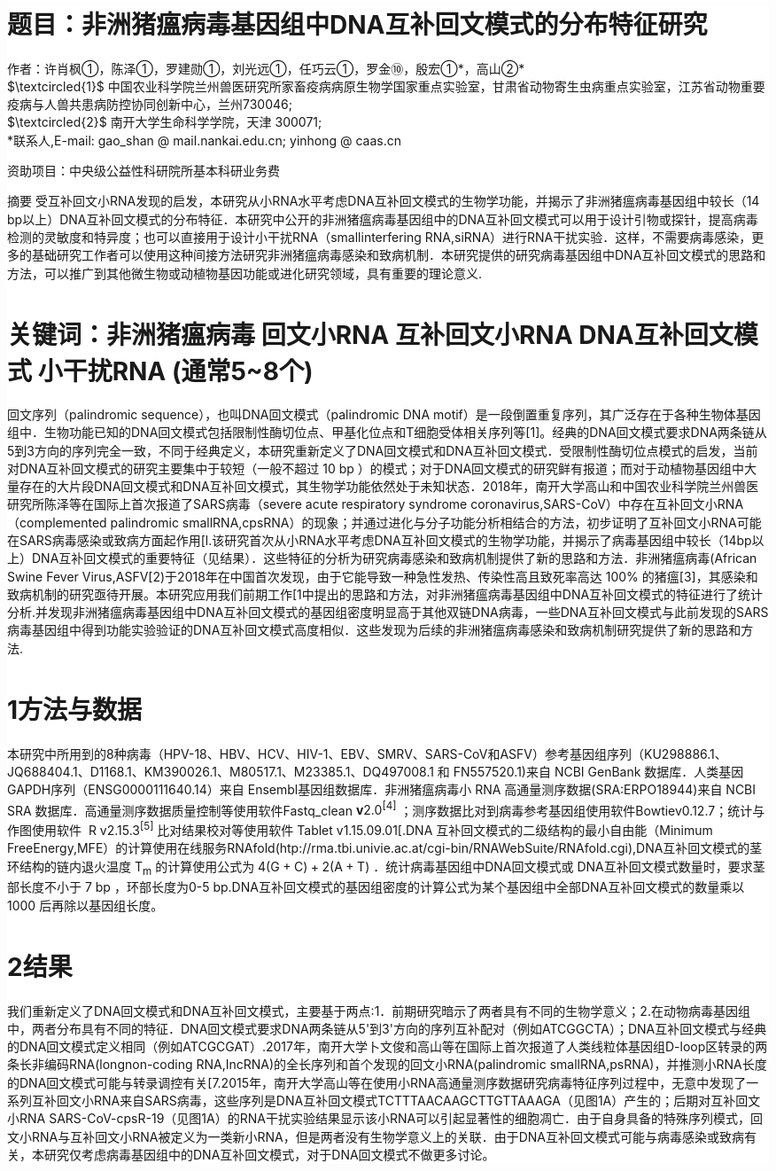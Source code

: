 # 题目：非洲猪瘟病毒基因组中DNA互补回文模式的分布特征研究

作者：许肖枫①，陈泽①，罗建勋①，刘光远①，任巧云①，罗金⑩，殷宏①\*，高山②\*  
$\textcircled{1}$ 中国农业科学院兰州兽医研究所家畜疫病病原生物学国家重点实验室，甘肃省动物寄生虫病重点实验室，江苏省动物重要疫病与人兽共患病防控协同创新中心，兰州730046;  
$\textcircled{2}$ 南开大学生命科学学院，天津 300071;  
\*联系人,E-mail: gao_shan $@$ mail.nankai.edu.cn; yinhong @ caas.cn

资助项目：中央级公益性科研院所基本科研业务费

摘要 受互补回文小RNA发现的启发，本研究从小RNA水平考虑DNA互补回文模式的生物学功能，并揭示了非洲猪瘟病毒基因组中较长（14 bp以上）DNA互补回文模式的分布特征．本研究中公开的非洲猪瘟病毒基因组中的DNA互补回文模式可以用于设计引物或探针，提高病毒检测的灵敏度和特异度；也可以直接用于设计小干扰RNA（smallinterfering RNA,siRNA）进行RNA干扰实验．这样，不需要病毒感染，更多的基础研究工作者可以使用这种间接方法研究非洲猪瘟病毒感染和致病机制．本研究提供的研究病毒基因组中DNA互补回文模式的思路和方法，可以推广到其他微生物或动植物基因功能或进化研究领域，具有重要的理论意义.

# 关键词：非洲猪瘟病毒 回文小RNA 互补回文小RNA DNA互补回文模式 小干扰RNA (通常5\~8个)

回文序列（palindromic sequence），也叫DNA回文模式（palindromic DNA motif）是一段倒置重复序列，其广泛存在于各种生物体基因组中．生物功能已知的DNA回文模式包括限制性酶切位点、甲基化位点和T细胞受体相关序列等[1]。经典的DNA回文模式要求DNA两条链从5到3方向的序列完全一致，不同于经典定义，本研究重新定义了DNA回文模式和DNA互补回文模式．受限制性酶切位点模式的启发，当前对DNA互补回文模式的研究主要集中于较短（一般不超过 $1 0 ~ \mathrm { b p }$ ）的模式；对于DNA回文模式的研究鲜有报道；而对于动植物基因组中大量存在的大片段DNA回文模式和DNA互补回文模式，其生物学功能依然处于未知状态．2018年，南开大学高山和中国农业科学院兰州兽医研究所陈泽等在国际上首次报道了SARS病毒（severe acute respiratory syndrome coronavirus,SARS-CoV）中存在互补回文小RNA（complemented palindromic smallRNA,cpsRNA）的现象；并通过进化与分子功能分析相结合的方法，初步证明了互补回文小RNA可能在SARS病毒感染或致病方面起作用[l.该研究首次从小RNA水平考虑DNA互补回文模式的生物学功能，并揭示了病毒基因组中较长（14bp以上）DNA互补回文模式的重要特征（见结果）．这些特征的分析为研究病毒感染和致病机制提供了新的思路和方法．非洲猪瘟病毒(African Swine Fever Virus,ASFV[2)于2018年在中国首次发现，由于它能导致一种急性发热、传染性高且致死率高达 $100 \%$ 的猪瘟[3]，其感染和致病机制的研究亟待开展。本研究应用我们前期工作[1中提出的思路和方法，对非洲猪瘟病毒基因组中DNA互补回文模式的特征进行了统计分析.并发现非洲猪瘟病毒基因组中DNA互补回文模式的基因组密度明显高于其他双链DNA病毒，一些DNA互补回文模式与此前发现的SARS病毒基因组中得到功能实验验证的DNA互补回文模式高度相似．这些发现为后续的非洲猪瘟病毒感染和致病机制研究提供了新的思路和方法.

# 1方法与数据

本研究中所用到的8种病毒（HPV-18、HBV、HCV、HIV-1、EBV、SMRV、SARS-CoV和ASFV）参考基因组序列（KU298886.1、JQ688404.1、D1168.1、KM390026.1、M80517.1、M23385.1、DQ497008.1 和 FN557520.1)来自 NCBI GenBank 数据库．人类基因GAPDH序列（ENSG0000111640.14）来自 Ensembl基因组数据库．非洲猪瘟病毒小 RNA 高通量测序数据(SRA:ERPO18944)来自 NCBI SRA 数据库．高通量测序数据质量控制等使用软件Fastq_clean $\mathbf { v } 2 . 0 ^ { [ 4 ] }$ ；测序数据比对到病毒参考基因组使用软件Bowtiev0.12.7；统计与作图使用软件 $\mathrm { ~ R ~ v 2 . 1 5 . 3 ^ { [ 5 ] } }$ 比对结果校对等使用软件 Tablet v1.15.09.01[.DNA 互补回文模式的二级结构的最小自由能（Minimum FreeEnergy,MFE）的计算使用在线服务RNAfold(htp://rma.tbi.univie.ac.at/cgi-bin/RNAWebSuite/RNAfold.cgi),DNA互补回文模式的茎环结构的链内退火温度 $\mathrm { { T } _ { \mathrm { { m } } } }$ 的计算使用公式为 $4 ( \mathrm { G } + \mathrm { C } ) + 2 ( \mathrm { A } + \mathrm { T } )$ ．统计病毒基因组中DNA回文模式或 DNA互补回文模式数量时，要求茎部长度不小于 $7 ~ \mathrm { b p }$ ，环部长度为0-5 bp.DNA互补回文模式的基因组密度的计算公式为某个基因组中全部DNA互补回文模式的数量乘以1000 后再除以基因组长度。

# 2结果

我们重新定义了DNA回文模式和DNA互补回文模式，主要基于两点:1．前期研究暗示了两者具有不同的生物学意义；2.在动物病毒基因组中，两者分布具有不同的特征．DNA回文模式要求DNA两条链从5'到3'方向的序列互补配对（例如ATCGGCTA）；DNA互补回文模式与经典的DNA回文模式定义相同（例如ATCGCGAT）.2017年，南开大学卜文俊和高山等在国际上首次报道了人类线粒体基因组D-loop区转录的两条长非编码RNA(longnon-coding RNA,IncRNA)的全长序列和首个发现的回文小RNA(palindromic smallRNA,psRNA)，并推测小RNA长度的DNA回文模式可能与转录调控有关[7.2015年，南开大学高山等在使用小RNA高通量测序数据研究病毒特征序列过程中，无意中发现了一系列互补回文小RNA来自SARS病毒，这些序列是DNA互补回文模式TCTTTAACAAGCTTGTTAAAGA（见图1A）产生的；后期对互补回文小RNA SARS-CoV-cpsR-19（见图1A）的RNA干扰实验结果显示该小RNA可以引起显著性的细胞凋亡．由于自身具备的特殊序列模式，回文小RNA与互补回文小RNA被定义为一类新小RNA，但是两者没有生物学意义上的关联．由于DNA互补回文模式可能与病毒感染或致病有关，本研究仅考虑病毒基因组中的DNA互补回文模式，对于DNA回文模式不做更多讨论。
